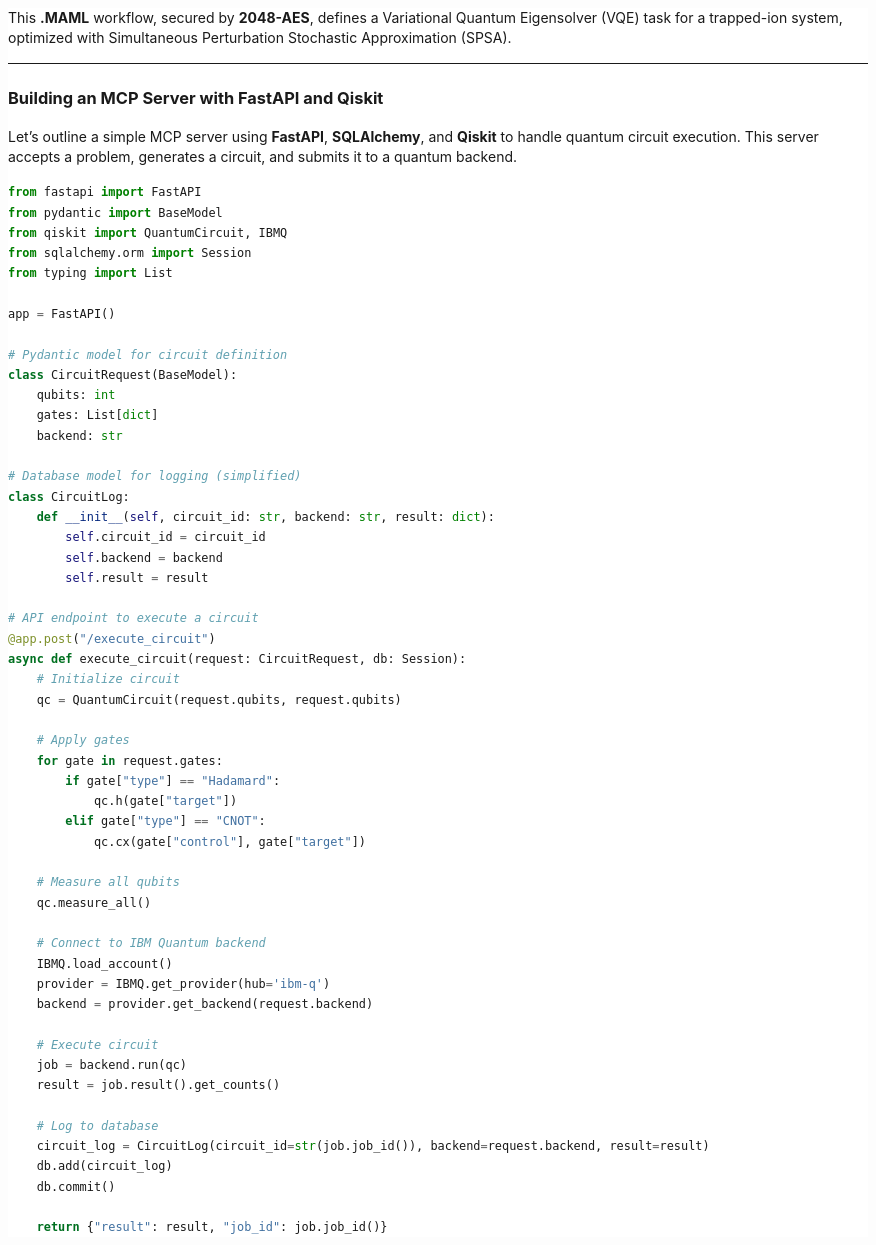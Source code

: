 This **.MAML** workflow, secured by **2048-AES**, defines a Variational Quantum Eigensolver (VQE) task for a trapped-ion system, optimized with Simultaneous Perturbation Stochastic Approximation (SPSA).

---

### Building an MCP Server with FastAPI and Qiskit

Let’s outline a simple MCP server using **FastAPI**, **SQLAlchemy**, and **Qiskit** to handle quantum circuit execution. This server accepts a problem, generates a circuit, and submits it to a quantum backend.

```python
from fastapi import FastAPI
from pydantic import BaseModel
from qiskit import QuantumCircuit, IBMQ
from sqlalchemy.orm import Session
from typing import List

app = FastAPI()

# Pydantic model for circuit definition
class CircuitRequest(BaseModel):
    qubits: int
    gates: List[dict]
    backend: str

# Database model for logging (simplified)
class CircuitLog:
    def __init__(self, circuit_id: str, backend: str, result: dict):
        self.circuit_id = circuit_id
        self.backend = backend
        self.result = result

# API endpoint to execute a circuit
@app.post("/execute_circuit")
async def execute_circuit(request: CircuitRequest, db: Session):
    # Initialize circuit
    qc = QuantumCircuit(request.qubits, request.qubits)
    
    # Apply gates
    for gate in request.gates:
        if gate["type"] == "Hadamard":
            qc.h(gate["target"])
        elif gate["type"] == "CNOT":
            qc.cx(gate["control"], gate["target"])
    
    # Measure all qubits
    qc.measure_all()
    
    # Connect to IBM Quantum backend
    IBMQ.load_account()
    provider = IBMQ.get_provider(hub='ibm-q')
    backend = provider.get_backend(request.backend)
    
    # Execute circuit
    job = backend.run(qc)
    result = job.result().get_counts()
    
    # Log to database
    circuit_log = CircuitLog(circuit_id=str(job.job_id()), backend=request.backend, result=result)
    db.add(circuit_log)
    db.commit()
    
    return {"result": result, "job_id": job.job_id()}
```